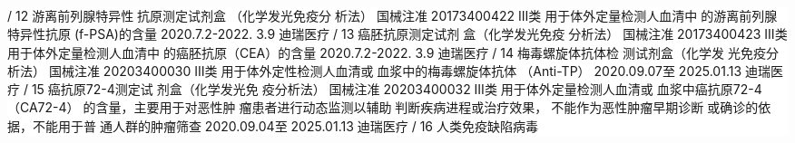 /
12
游离前列腺特异性
抗原测定试剂盒
（化学发光免疫分
析法）
国械注准
20173400422
Ⅲ类
用于体外定量检测人血清中
的游离前列腺特异性抗原
(f-PSA)的含量
2020.7.2-2022.
3.9
迪瑞医疗
/
13
癌胚抗原测定试剂
盒（化学发光免疫
分析法）
国械注准
20173400423
Ⅲ类
用于体外定量检测人血清中
的癌胚抗原（CEA）的含量
2020.7.2-2022.
3.9
迪瑞医疗
/
14
梅毒螺旋体抗体检
测试剂盒（化学发
光免疫分析法）
国械注准
20203400030
Ⅲ类
用于体外定性检测人血清或
血浆中的梅毒螺旋体抗体
（Anti-TP）
2020.09.07至
2025.01.13
迪瑞医疗
/
15
癌抗原72-4测定试
剂盒（化学发光免
疫分析法）
国械注准
20203400032
Ⅲ类
用于体外定量检测人血清或
血浆中癌抗原72-4（CA72-4）
的含量，主要用于对恶性肿
瘤患者进行动态监测以辅助
判断疾病进程或治疗效果，
不能作为恶性肿瘤早期诊断
或确诊的依据，不能用于普
通人群的肿瘤筛查
2020.09.04至
2025.01.13
迪瑞医疗
/
16
人类免疫缺陷病毒